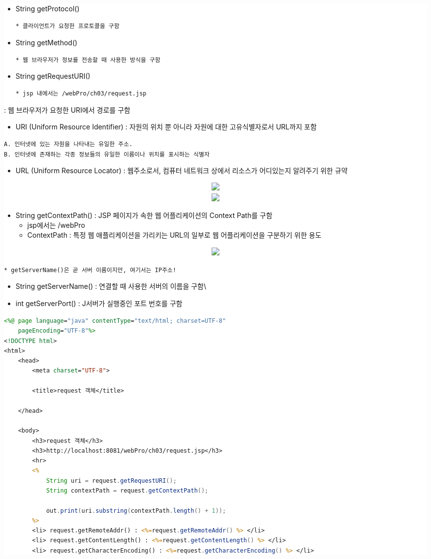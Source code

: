  - String getProtocol()

	   * 클라이언트가 요청한 프로토콜을 구함

 - String getMethod()

	   * 웹 브라우저가 정보를 전송할 때 사용한 방식을 구함

 - String getRequestURI()

	   * jsp 내에서는 /webPro/ch03/request.jsp

  : 웹 브라우저가 요청한 URI에서 경로를 구함

   + URI (Uniform Resource Identifier) : 자원의 위치 뿐 아니라 자원에 대한 고유식별자로서 URL까지 포함 

	A. 인터넷에 있는 자원을 나타내는 유일한 주소.
   	B. 인터넷에 존재하는 각종 정보들의 유일한 이름이나 위치를 표시하는 식별자

   + URL (Uniform Resource Locator) : 웹주소로서, 컴퓨터 네트워크 상에서 리소스가 어디있는지 알려주기 위한 규약
<div align = "center">
<img src = "https://github.com/sooyounghan/JAVA/assets/34672301/54dd8839-e033-483c-9ba7-ce3b257ec224)">
</div>   

<div align = "center">
<img src = "https://github.com/sooyounghan/JAVA/assets/34672301/13e6c5fc-bfbd-47ca-83ab-096df4cfe80c">
</div> 

 - String getContextPath()
  : JSP 페이지가 속한 웹 어플리케이션의 Context Path를 구함
   + jsp에서는 /webPro
   + ContextPath : 특정 웹 애플리케이션을 가리키는 URL의 일부로 웹 어플리케이션을 구분하기 위한 용도
<div align = "center">
<img src = "https://github.com/sooyounghan/JAVA/assets/34672301/37a5446d-dd24-459d-897d-6af1153e2ef7">
</div> 
	   
    * getServerName()은 곧 서버 이름이지만, 여기서는 IP주소!
 
 - String getServerName()
  : 연결할 때 사용한 서버의 이름을 구함\

 - int getServerPort()
  : J서버가 실행중인 포트 번호를 구함

```jsp
<%@ page language="java" contentType="text/html; charset=UTF-8"
    pageEncoding="UTF-8"%>
<!DOCTYPE html>
<html>
	<head>
		<meta charset="UTF-8">
		
		<title>request 객체</title>
		
	</head>
	
	<body>
		<h3>request 객체</h3>
		<h3>http://localhost:8081/webPro/ch03/request.jsp</h3>
		<hr>
		<%
			String uri = request.getRequestURI();
			String contextPath = request.getContextPath();
			
			out.print(uri.substring(contextPath.length() + 1));
		%>
		<li> request.getRemoteAddr() : <%=request.getRemoteAddr() %> </li>
		<li> request.getContentLength() : <%=request.getContentLength() %> </li>
		<li> request.getCharacterEncoding() : <%=request.getCharacterEncoding() %> </li>
```
